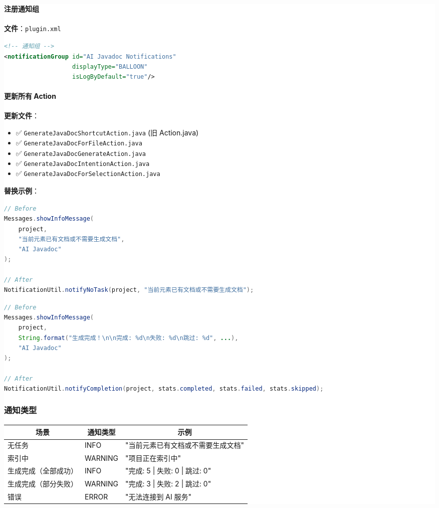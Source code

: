 ```java
```

#### 注册通知组

**文件**：`plugin.xml`

```xml
<!-- 通知组 -->
<notificationGroup id="AI Javadoc Notifications" 
                   displayType="BALLOON" 
                   isLogByDefault="true"/>
```

#### 更新所有 Action

**更新文件**：

- ✅ `GenerateJavaDocShortcutAction.java` (旧 Action.java)
- ✅ `GenerateJavaDocForFileAction.java`
- ✅ `GenerateJavaDocGenerateAction.java`
- ✅ `GenerateJavaDocIntentionAction.java`
- ✅ `GenerateJavaDocForSelectionAction.java`

**替换示例**：

```java
// Before
Messages.showInfoMessage(
    project,
    "当前元素已有文档或不需要生成文档",
    "AI Javadoc"
);

// After
NotificationUtil.notifyNoTask(project, "当前元素已有文档或不需要生成文档");
```

```java
// Before
Messages.showInfoMessage(
    project,
    String.format("生成完成！\n\n完成: %d\n失败: %d\n跳过: %d", ...),
    "AI Javadoc"
);

// After
NotificationUtil.notifyCompletion(project, stats.completed, stats.failed, stats.skipped);
```

### 通知类型

| 场景         | 通知类型    | 示例                        |
|------------|---------|---------------------------|
| 无任务        | INFO    | "当前元素已有文档或不需要生成文档"        |
| 索引中        | WARNING | "项目正在索引中"                 |
| 生成完成（全部成功） | INFO    | "完成: 5 \| 失败: 0 \| 跳过: 0" |
| 生成完成（部分失败） | WARNING | "完成: 3 \| 失败: 2 \| 跳过: 0" |
| 错误         | ERROR   | "无法连接到 AI 服务"             |
